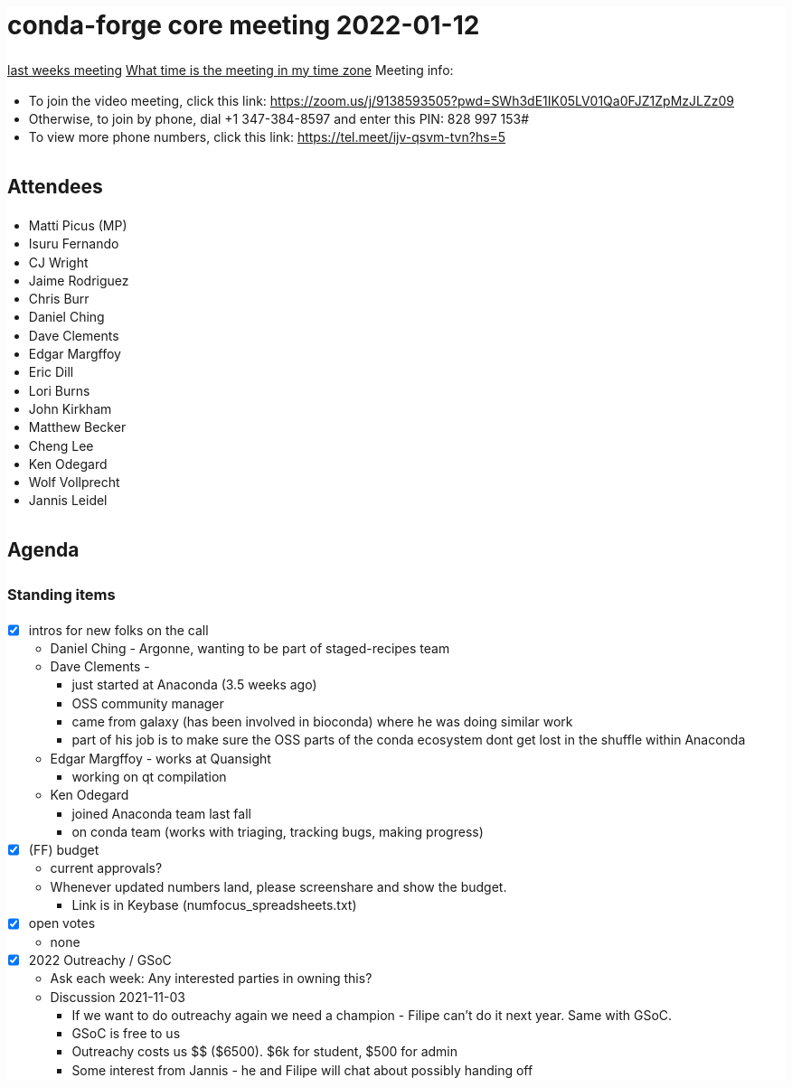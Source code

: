 # conda-forge core meeting 2022-01-12

[last weeks meeting](https://hackmd.io/KddwXrEcSdmFbBMVamfuLg)
[What time is the meeting in my time zone](https://arewemeetingyet.com/UTC/2020-08-26/17:00/w/Conda-forge%20dev%20meeting#eyJ1cmwiOiJodHRwczovL2hhY2ttZC5pby9wUk15dFVKV1FmU3NJM2xvMGlqQzJRP2VkaXQifQ==)
Meeting info:

* To join the video meeting, click this link: https://zoom.us/j/9138593505?pwd=SWh3dE1IK05LV01Qa0FJZ1ZpMzJLZz09
* Otherwise, to join by phone, dial +1 347-384-8597 and enter this PIN: 828 997 153#
* To view more phone numbers, click this link: https://tel.meet/ijv-qsvm-tvn?hs=5

## Attendees

- Matti Picus (MP)
- Isuru Fernando
- CJ Wright
- Jaime Rodriguez
- Chris Burr
- Daniel Ching
- Dave Clements
- Edgar Margffoy
- Eric Dill
- Lori Burns
- John Kirkham
- Matthew Becker
- Cheng Lee
- Ken Odegard
- Wolf Vollprecht
- Jannis Leidel

## Agenda

### Standing items

* [x] intros for new folks on the call
  * Daniel Ching - Argonne, wanting to be part of staged-recipes team
  * Dave Clements -
    * just started at Anaconda (3.5 weeks ago)
    * OSS community manager
    * came from galaxy (has been involved in bioconda) where he was doing similar work
    * part of his job is to make sure the OSS parts of the conda ecosystem dont get lost in the shuffle within Anaconda
  * Edgar Margffoy - works at Quansight
    * working on qt compilation
  * Ken Odegard
    * joined Anaconda team last fall
    * on conda team (works with triaging, tracking bugs, making progress)
* [x] (FF) budget
  * current approvals?
  * Whenever updated numbers land, please screenshare and show the budget.
    * Link is in Keybase (numfocus_spreadsheets.txt)
* [x] open votes
  * none
* [x] 2022 Outreachy / GSoC
  * Ask each week: Any interested parties in owning this?
  * Discussion 2021-11-03
    * If we want to do outreachy again we need a champion - Filipe can’t do it next year. Same with GSoC.
    * GSoC is free to us
    * Outreachy costs us $$ ($6500). $6k for student, $500 for admin
    * Some interest from Jannis - he and Filipe will chat about possibly handing off